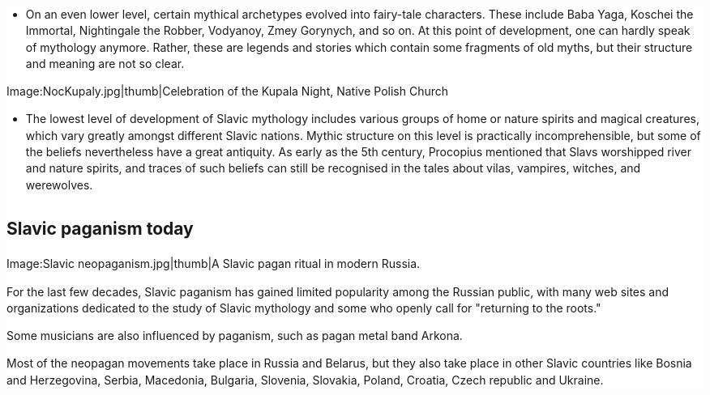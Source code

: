 -   On an even lower level, certain mythical archetypes evolved into
    fairy-tale characters. These include Baba Yaga, Koschei the
    Immortal, Nightingale the Robber, Vodyanoy, Zmey Gorynych, and so
    on. At this point of development, one can hardly speak of mythology
    anymore. Rather, these are legends and stories which contain some
    fragments of old myths, but their structure and meaning are not so
    clear.

Image:NocKupaly.jpg|thumb|Celebration of the Kupala Night, Native Polish
Church

-   The lowest level of development of Slavic mythology includes various
    groups of home or nature spirits and magical creatures, which vary
    greatly amongst different Slavic nations. Mythic structure on this
    level is practically incomprehensible, but some of the beliefs
    nevertheless have a great antiquity. As early as the 5th century,
    Procopius mentioned that Slavs worshipped river and nature spirits,
    and traces of such beliefs can still be recognised in the tales
    about vilas, vampires, witches, and werewolves.

Slavic paganism today
---------------------

Image:Slavic neopaganism.jpg|thumb|A Slavic pagan ritual in modern
Russia.

For the last few decades, Slavic paganism has gained limited popularity
among the Russian public, with many web sites and organizations
dedicated to the study of Slavic mythology and some who openly call for
"returning to the roots."

Some musicians are also influenced by paganism, such as pagan metal band
Arkona.

Most of the neopagan movements take place in Russia and Belarus, but
they also take place in other Slavic countries like Bosnia and
Herzegovina, Serbia, Macedonia, Bulgaria, Slovenia, Slovakia, Poland,
Croatia, Czech republic and Ukraine.
